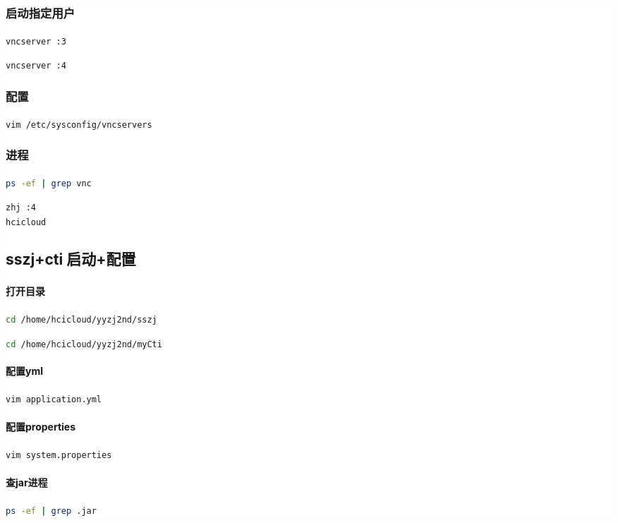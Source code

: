 ### 启动指定用户

```bash
vncserver :3
```

```bash
vncserver :4
```

### 配置

```bash
vim /etc/sysconfig/vncservers
```

### 进程

```bash
ps -ef | grep vnc
```

```bash
zhj :4
hcicloud
```



## sszj+cti 启动+配置

#### 打开目录

```bash
cd /home/hcicloud/yyzj2nd/sszj
```

```bash
cd /home/hcicloud/yyzj2nd/myCti
```

#### 配置yml

```bash
vim application.yml
```

#### 配置properties

```bash
vim system.properties
```

#### 查jar进程

```bash
ps -ef | grep .jar
```
